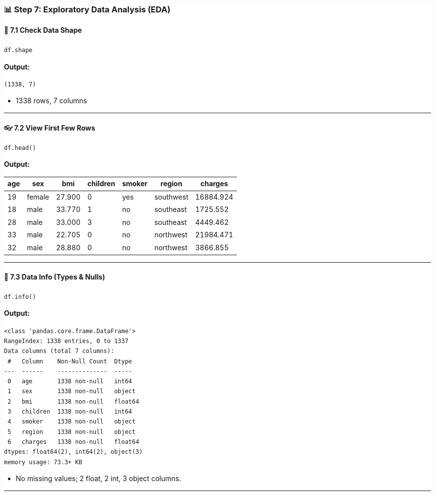 ### 📊 Step 7: Exploratory Data Analysis (EDA)

#### 🔢 7.1 Check Data Shape

```python
df.shape
```
**Output:**
```
(1338, 7)
```
- 1338 rows, 7 columns

---

#### 👓 7.2 View First Few Rows

```python
df.head()
```
**Output:**

| age | sex    | bmi    | children | smoker | region    | charges    |
|-----|--------|--------|----------|--------|-----------|------------|
| 19  | female | 27.900 | 0        | yes    | southwest | 16884.924  |
| 18  | male   | 33.770 | 1        | no     | southeast | 1725.552   |
| 28  | male   | 33.000 | 3        | no     | southeast | 4449.462   |
| 33  | male   | 22.705 | 0        | no     | northwest | 21984.471  |
| 32  | male   | 28.880 | 0        | no     | northwest | 3866.855   |

---

#### 📝 7.3 Data Info (Types & Nulls)

```python
df.info()
```
**Output:**
```
<class 'pandas.core.frame.DataFrame'>
RangeIndex: 1338 entries, 0 to 1337
Data columns (total 7 columns):
 #   Column    Non-Null Count  Dtype  
---  ------    --------------  -----  
 0   age       1338 non-null   int64  
 1   sex       1338 non-null   object 
 2   bmi       1338 non-null   float64
 3   children  1338 non-null   int64  
 4   smoker    1338 non-null   object 
 5   region    1338 non-null   object 
 6   charges   1338 non-null   float64
dtypes: float64(2), int64(2), object(3)
memory usage: 73.3+ KB
```
- No missing values; 2 float, 2 int, 3 object columns.

---